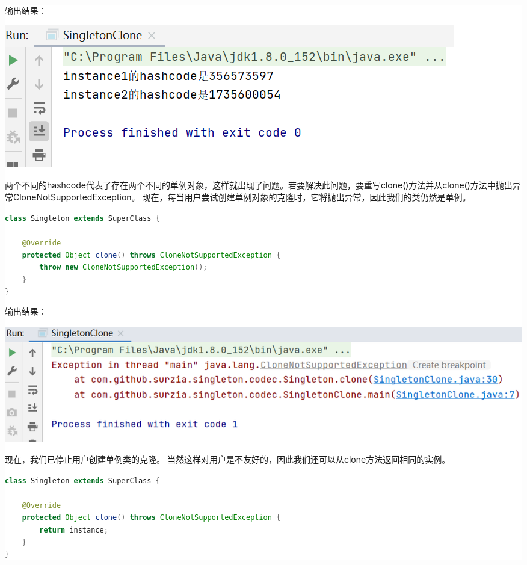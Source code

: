 输出结果：

![](./img/clone1.png)

两个不同的hashcode代表了存在两个不同的单例对象，这样就出现了问题。若要解决此问题，要重写clone()方法并从clone()方法中抛出异常CloneNotSupportedException。 现在，每当用户尝试创建单例对象的克隆时，它将抛出异常，因此我们的类仍然是单例。

```java
class Singleton extends SuperClass {

    @Override
    protected Object clone() throws CloneNotSupportedException {
        throw new CloneNotSupportedException();
    }
}
```

输出结果：

![](./img/clone2.png)

现在，我们已停止用户创建单例类的克隆。 当然这样对用户是不友好的，因此我们还可以从clone方法返回相同的实例。

```java
class Singleton extends SuperClass {

    @Override
    protected Object clone() throws CloneNotSupportedException {
        return instance;
    }
}
```
